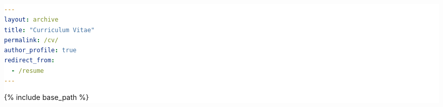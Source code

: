 ```yaml
---
layout: archive
title: "Curriculum Vitae"
permalink: /cv/
author_profile: true
redirect_from:
  - /resume
---
```


{% include base_path %}



<embed src="{{ site.url }}{{ site.baseurl }}/assets/pdfs/niepengfei_resume.pdf" type="application/pdf" height="100%" width="100%"/>
